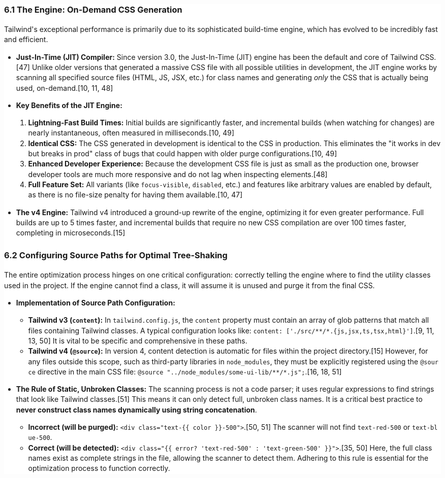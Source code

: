 ### 6.1 The Engine: On-Demand CSS Generation

Tailwind's exceptional performance is primarily due to its sophisticated build-time engine, which has evolved to be incredibly fast and efficient.

* **Just-In-Time (JIT) Compiler:** Since version 3.0, the Just-In-Time (JIT) engine has been the default and core of Tailwind CSS.[47] Unlike older versions that generated a massive CSS file with all possible utilities in development, the JIT engine works by scanning all specified source files (HTML, JS, JSX, etc.) for class names and generating *only* the CSS that is actually being used, on-demand.[10, 11, 48]

* **Key Benefits of the JIT Engine:**
    1.  **Lightning-Fast Build Times:** Initial builds are significantly faster, and incremental builds (when watching for changes) are nearly instantaneous, often measured in milliseconds.[10, 49]
    2.  **Identical CSS:** The CSS generated in development is identical to the CSS in production. This eliminates the "it works in dev but breaks in prod" class of bugs that could happen with older purge configurations.[10, 49]
    3.  **Enhanced Developer Experience:** Because the development CSS file is just as small as the production one, browser developer tools are much more responsive and do not lag when inspecting elements.[48]
    4.  **Full Feature Set:** All variants (like `focus-visible`, `disabled`, etc.) and features like arbitrary values are enabled by default, as there is no file-size penalty for having them available.[10, 47]

* **The v4 Engine:** Tailwind v4 introduced a ground-up rewrite of the engine, optimizing it for even greater performance. Full builds are up to 5 times faster, and incremental builds that require no new CSS compilation are over 100 times faster, completing in microseconds.[15]

### 6.2 Configuring Source Paths for Optimal Tree-Shaking

The entire optimization process hinges on one critical configuration: correctly telling the engine where to find the utility classes used in the project. If the engine cannot find a class, it will assume it is unused and purge it from the final CSS.

* **Implementation of Source Path Configuration:**
    * **Tailwind v3 (`content`):** In `tailwind.config.js`, the `content` property must contain an array of glob patterns that match all files containing Tailwind classes. A typical configuration looks like: `content: ['./src/**/*.{js,jsx,ts,tsx,html}']`.[9, 11, 13, 50] It is vital to be specific and comprehensive in these paths.
    * **Tailwind v4 (`@source`):** In version 4, content detection is automatic for files within the project directory.[15] However, for any files outside this scope, such as third-party libraries in `node_modules`, they must be explicitly registered using the `@source` directive in the main CSS file: `@source "../node_modules/some-ui-lib/**/*.js";`.[16, 18, 51]

* **The Rule of Static, Unbroken Classes:** The scanning process is not a code parser; it uses regular expressions to find strings that look like Tailwind classes.[51] This means it can only detect full, unbroken class names. It is a critical best practice to **never construct class names dynamically using string concatenation**.
    * **Incorrect (will be purged):** `<div class="text-{{ color }}-500">`.[50, 51] The scanner will not find `text-red-500` or `text-blue-500`.
    * **Correct (will be detected):** `<div class="{{ error? 'text-red-500' : 'text-green-500' }}">`.[35, 50] Here, the full class names exist as complete strings in the file, allowing the scanner to detect them. Adhering to this rule is essential for the optimization process to function correctly.
